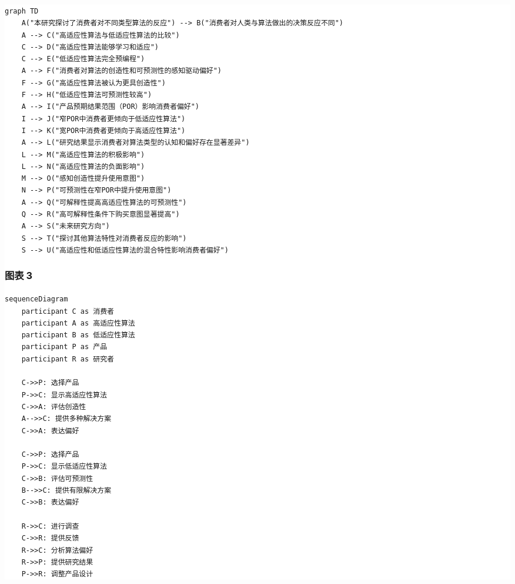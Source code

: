 ```mermaid
graph TD
    A("本研究探讨了消费者对不同类型算法的反应") --> B("消费者对人类与算法做出的决策反应不同")
    A --> C("高适应性算法与低适应性算法的比较")
    C --> D("高适应性算法能够学习和适应")
    C --> E("低适应性算法完全预编程")
    A --> F("消费者对算法的创造性和可预测性的感知驱动偏好")
    F --> G("高适应性算法被认为更具创造性")
    F --> H("低适应性算法可预测性较高")
    A --> I("产品预期结果范围（POR）影响消费者偏好")
    I --> J("窄POR中消费者更倾向于低适应性算法")
    I --> K("宽POR中消费者更倾向于高适应性算法")
    A --> L("研究结果显示消费者对算法类型的认知和偏好存在显著差异")
    L --> M("高适应性算法的积极影响")
    L --> N("高适应性算法的负面影响")
    M --> O("感知创造性提升使用意图")
    N --> P("可预测性在窄POR中提升使用意图")
    A --> Q("可解释性提高高适应性算法的可预测性")
    Q --> R("高可解释性条件下购买意图显著提高")
    A --> S("未来研究方向")
    S --> T("探讨其他算法特性对消费者反应的影响")
    S --> U("高适应性和低适应性算法的混合特性影响消费者偏好")
```

### 图表 3

```mermaid
sequenceDiagram
    participant C as 消费者
    participant A as 高适应性算法
    participant B as 低适应性算法
    participant P as 产品
    participant R as 研究者

    C->>P: 选择产品
    P->>C: 显示高适应性算法
    C->>A: 评估创造性
    A-->>C: 提供多种解决方案
    C->>A: 表达偏好

    C->>P: 选择产品
    P->>C: 显示低适应性算法
    C->>B: 评估可预测性
    B-->>C: 提供有限解决方案
    C->>B: 表达偏好

    R->>C: 进行调查
    C->>R: 提供反馈
    R->>C: 分析算法偏好
    R->>P: 提供研究结果
    P->>R: 调整产品设计
```
